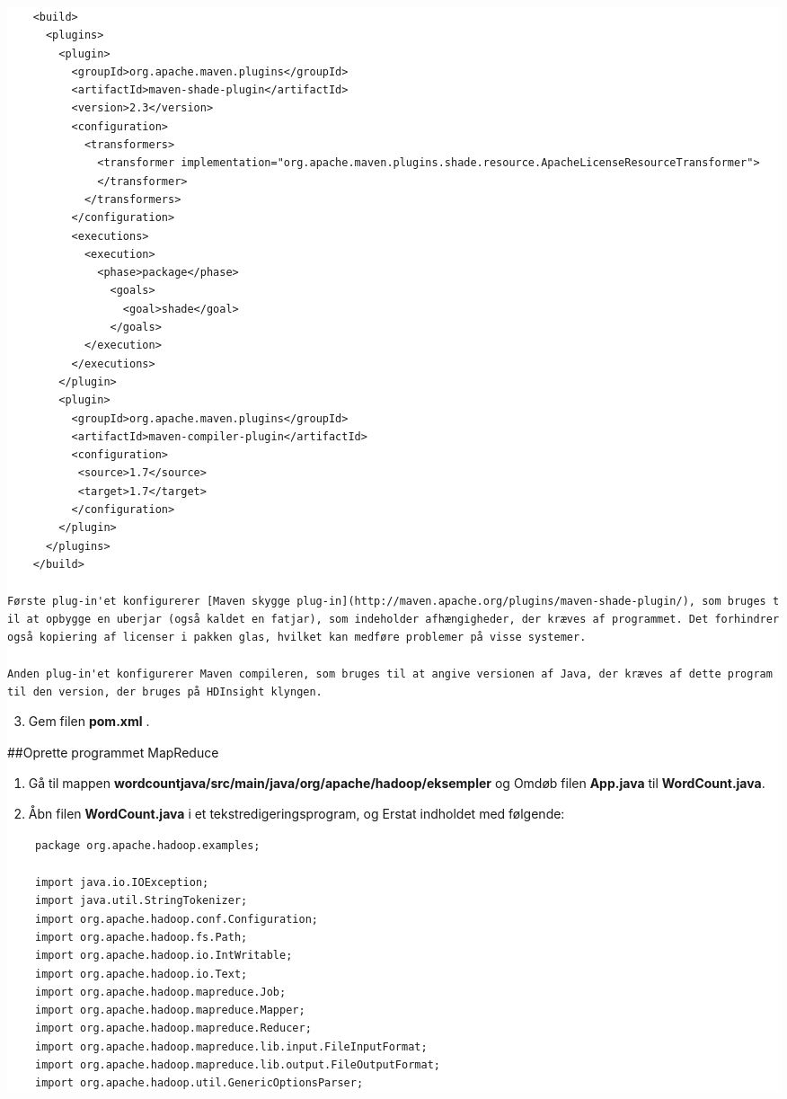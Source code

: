         <build>
          <plugins>
            <plugin>
              <groupId>org.apache.maven.plugins</groupId>
              <artifactId>maven-shade-plugin</artifactId>
              <version>2.3</version>
              <configuration>
                <transformers>
                  <transformer implementation="org.apache.maven.plugins.shade.resource.ApacheLicenseResourceTransformer">
                  </transformer>
                </transformers>
              </configuration>
              <executions>
                <execution>
                  <phase>package</phase>
                    <goals>
                      <goal>shade</goal>
                    </goals>
                </execution>
              </executions>
            </plugin>
            <plugin>
              <groupId>org.apache.maven.plugins</groupId>
              <artifactId>maven-compiler-plugin</artifactId>
              <configuration>
               <source>1.7</source>
               <target>1.7</target>
              </configuration>
            </plugin>
          </plugins>
        </build>

    Første plug-in'et konfigurerer [Maven skygge plug-in](http://maven.apache.org/plugins/maven-shade-plugin/), som bruges til at opbygge en uberjar (også kaldet en fatjar), som indeholder afhængigheder, der kræves af programmet. Det forhindrer også kopiering af licenser i pakken glas, hvilket kan medføre problemer på visse systemer.

    Anden plug-in'et konfigurerer Maven compileren, som bruges til at angive versionen af Java, der kræves af dette program til den version, der bruges på HDInsight klyngen.

3. Gem filen __pom.xml__ .

##<a name="create-the-mapreduce-application"></a>Oprette programmet MapReduce

1. Gå til mappen __wordcountjava/src/main/java/org/apache/hadoop/eksempler__ og Omdøb filen __App.java__ til __WordCount.java__.

2. Åbn filen __WordCount.java__ i et tekstredigeringsprogram, og Erstat indholdet med følgende:

        package org.apache.hadoop.examples;

        import java.io.IOException;
        import java.util.StringTokenizer;
        import org.apache.hadoop.conf.Configuration;
        import org.apache.hadoop.fs.Path;
        import org.apache.hadoop.io.IntWritable;
        import org.apache.hadoop.io.Text;
        import org.apache.hadoop.mapreduce.Job;
        import org.apache.hadoop.mapreduce.Mapper;
        import org.apache.hadoop.mapreduce.Reducer;
        import org.apache.hadoop.mapreduce.lib.input.FileInputFormat;
        import org.apache.hadoop.mapreduce.lib.output.FileOutputFormat;
        import org.apache.hadoop.util.GenericOptionsParser;
